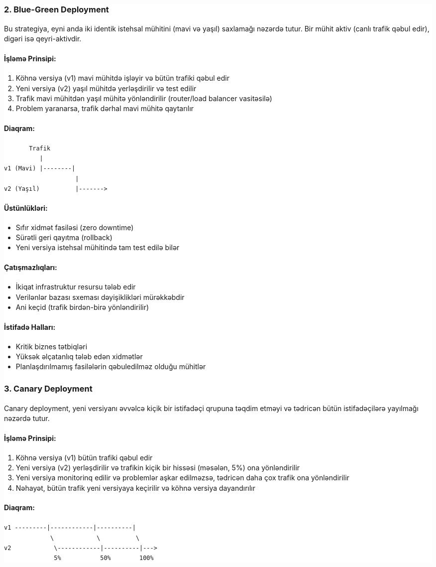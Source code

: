 ### 2. Blue-Green Deployment

Bu strategiya, eyni anda iki identik istehsal mühitini (mavi və yaşıl) saxlamağı nəzərdə tutur. Bir mühit aktiv (canlı trafik qəbul edir), digəri isə qeyri-aktivdir.

#### İşləmə Prinsipi:
1. Köhnə versiya (v1) mavi mühitdə işləyir və bütün trafiki qəbul edir
2. Yeni versiya (v2) yaşıl mühitdə yerləşdirilir və test edilir
3. Trafik mavi mühitdən yaşıl mühitə yönləndirilir (router/load balancer vasitəsilə)
4. Problem yaranarsa, trafik dərhal mavi mühitə qaytarılır

#### Diaqram:
```
       Trafik
          |
v1 (Mavi) |--------|
                    |
v2 (Yaşıl)          |------->
```

#### Üstünlükləri:
- Sıfır xidmət fasiləsi (zero downtime)
- Sürətli geri qayıtma (rollback)
- Yeni versiya istehsal mühitində tam test edilə bilər

#### Çatışmazlıqları:
- İkiqat infrastruktur resursu tələb edir
- Verilənlər bazası sxeması dəyişiklikləri mürəkkəbdir
- Ani keçid (trafik birdən-birə yönləndirilir)

#### İstifadə Halları:
- Kritik biznes tətbiqləri
- Yüksək əlçatanlıq tələb edən xidmətlər
- Planlaşdırılmamış fasilələrin qəbuledilməz olduğu mühitlər

### 3. Canary Deployment

Canary deployment, yeni versiyanı əvvəlcə kiçik bir istifadəçi qrupuna təqdim etməyi və tədricən bütün istifadəçilərə yayılmağı nəzərdə tutur.

#### İşləmə Prinsipi:
1. Köhnə versiya (v1) bütün trafiki qəbul edir
2. Yeni versiya (v2) yerləşdirilir və trafikin kiçik bir hissəsi (məsələn, 5%) ona yönləndirilir
3. Yeni versiya monitorinq edilir və problemlər aşkar edilməzsə, tədricən daha çox trafik ona yönləndirilir
4. Nəhayət, bütün trafik yeni versiyaya keçirilir və köhnə versiya dayandırılır

#### Diaqram:
```
v1 ---------|------------|----------|
             \            \          \
v2            \------------|----------|--->
              5%           50%        100%
```
